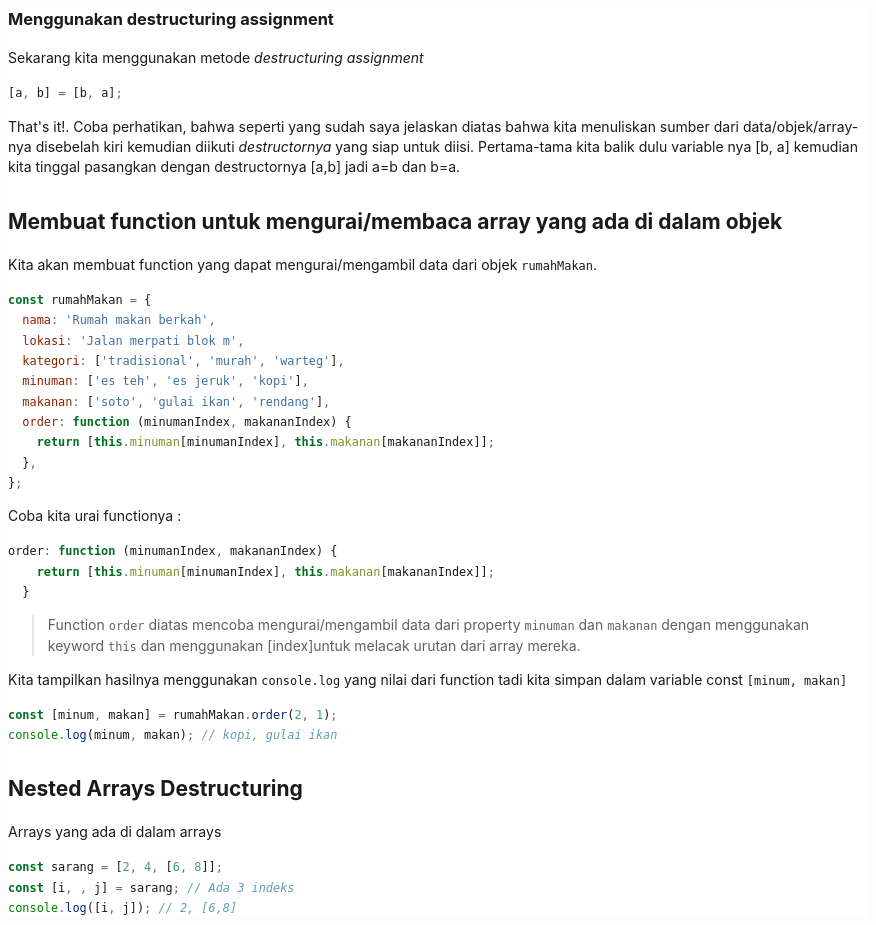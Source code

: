 ### Menggunakan destructuring assignment

Sekarang kita menggunakan metode _destructuring assignment_

```javascript
[a, b] = [b, a];
```

That's it!. Coba perhatikan, bahwa seperti yang sudah saya jelaskan diatas bahwa kita menuliskan sumber dari data/objek/array-nya disebelah kiri kemudian diikuti _destructornya_ yang siap untuk diisi. Pertama-tama kita balik dulu variable nya [b, a] kemudian kita tinggal pasangkan dengan destructornya [a,b] jadi a=b dan b=a.

## Membuat function untuk mengurai/membaca array yang ada di dalam objek

Kita akan membuat function yang dapat mengurai/mengambil data dari objek `rumahMakan`.

```javascript
const rumahMakan = {
  nama: 'Rumah makan berkah',
  lokasi: 'Jalan merpati blok m',
  kategori: ['tradisional', 'murah', 'warteg'],
  minuman: ['es teh', 'es jeruk', 'kopi'],
  makanan: ['soto', 'gulai ikan', 'rendang'],
  order: function (minumanIndex, makananIndex) {
    return [this.minuman[minumanIndex], this.makanan[makananIndex]];
  },
};
```

Coba kita urai functionya :

```javascript
order: function (minumanIndex, makananIndex) {
    return [this.minuman[minumanIndex], this.makanan[makananIndex]];
  }
```

> Function `order` diatas mencoba mengurai/mengambil data dari property `minuman` dan `makanan` dengan menggunakan keyword `this` dan menggunakan [index]untuk melacak urutan dari array mereka.

Kita tampilkan hasilnya menggunakan `console.log` yang nilai dari function tadi kita simpan dalam variable const `[minum, makan]`

```javascript
const [minum, makan] = rumahMakan.order(2, 1);
console.log(minum, makan); // kopi, gulai ikan
```

## Nested Arrays Destructuring

Arrays yang ada di dalam arrays

```javascript
const sarang = [2, 4, [6, 8]];
const [i, , j] = sarang; // Ada 3 indeks
console.log([i, j]); // 2, [6,8]
```
